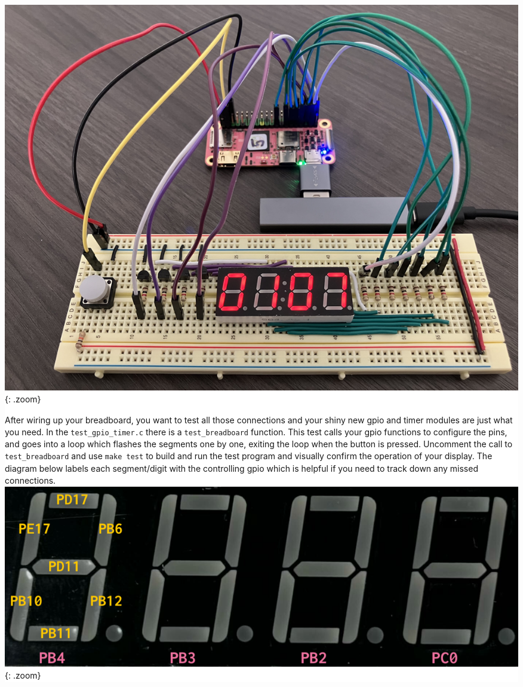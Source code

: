   ![clock connected](images/clock_connected.jpg){: .zoom}

After wiring up your breadboard, you want to test all those connections and your shiny new gpio and timer modules are just what you need. In the `test_gpio_timer.c` there is a `test_breadboard` function. This test calls your gpio functions to configure the pins, and goes into a loop which flashes the segments one by one, exiting the loop when the button is pressed. Uncomment the call to `test_breadboard` and use `make test` to build and run the test program and visually confirm the operation of your display. The diagram below labels each segment/digit with the controlling gpio which is helpful if you need to track down any missed connections. ![clock gpio label](images/clock_gpio_labeled.png){: .zoom}
